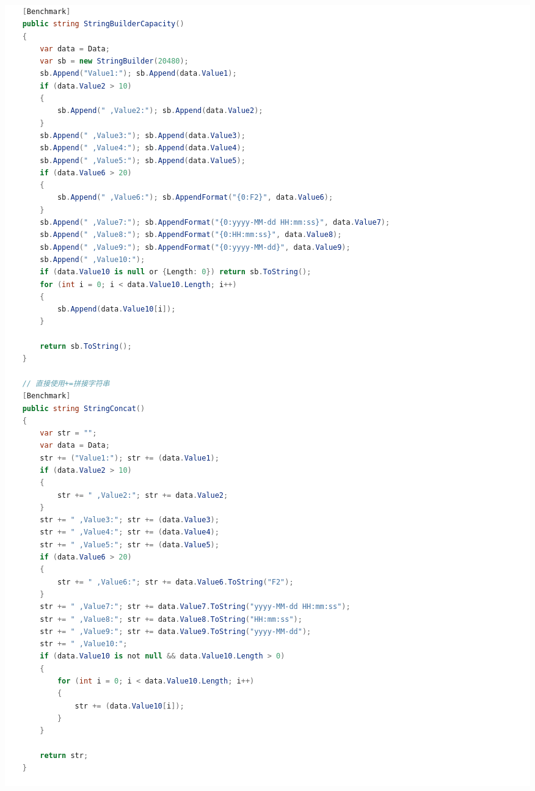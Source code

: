 ```csharp
    [Benchmark]  
    public string StringBuilderCapacity()  
    {  
        var data = Data;  
        var sb = new StringBuilder(20480);  
        sb.Append("Value1:"); sb.Append(data.Value1);  
        if (data.Value2 > 10)  
        {  
            sb.Append(" ,Value2:"); sb.Append(data.Value2);  
        }  
        sb.Append(" ,Value3:"); sb.Append(data.Value3);  
        sb.Append(" ,Value4:"); sb.Append(data.Value4);  
        sb.Append(" ,Value5:"); sb.Append(data.Value5);  
        if (data.Value6 > 20)  
        {  
            sb.Append(" ,Value6:"); sb.AppendFormat("{0:F2}", data.Value6);  
        }  
        sb.Append(" ,Value7:"); sb.AppendFormat("{0:yyyy-MM-dd HH:mm:ss}", data.Value7);  
        sb.Append(" ,Value8:"); sb.AppendFormat("{0:HH:mm:ss}", data.Value8);  
        sb.Append(" ,Value9:"); sb.AppendFormat("{0:yyyy-MM-dd}", data.Value9);  
        sb.Append(" ,Value10:");  
        if (data.Value10 is null or {Length: 0}) return sb.ToString();  
        for (int i = 0; i < data.Value10.Length; i++)  
        {  
            sb.Append(data.Value10[i]);  
        }  
  
        return sb.ToString();  
    }  

    // 直接使用+=拼接字符串
    [Benchmark]  
    public string StringConcat()  
    {  
        var str = "";  
        var data = Data;  
        str += ("Value1:"); str += (data.Value1);  
        if (data.Value2 > 10)  
        {  
            str += " ,Value2:"; str += data.Value2;  
        }  
        str += " ,Value3:"; str += (data.Value3);  
        str += " ,Value4:"; str += (data.Value4);  
        str += " ,Value5:"; str += (data.Value5);  
        if (data.Value6 > 20)  
        {  
            str += " ,Value6:"; str += data.Value6.ToString("F2");  
        }  
        str += " ,Value7:"; str += data.Value7.ToString("yyyy-MM-dd HH:mm:ss");  
        str += " ,Value8:"; str += data.Value8.ToString("HH:mm:ss");  
        str += " ,Value9:"; str += data.Value9.ToString("yyyy-MM-dd");  
        str += " ,Value10:";  
        if (data.Value10 is not null && data.Value10.Length > 0)  
        {  
            for (int i = 0; i < data.Value10.Length; i++)  
            {  
                str += (data.Value10[i]);  
            }     
        }  
  
        return str;  
    }  
  
```